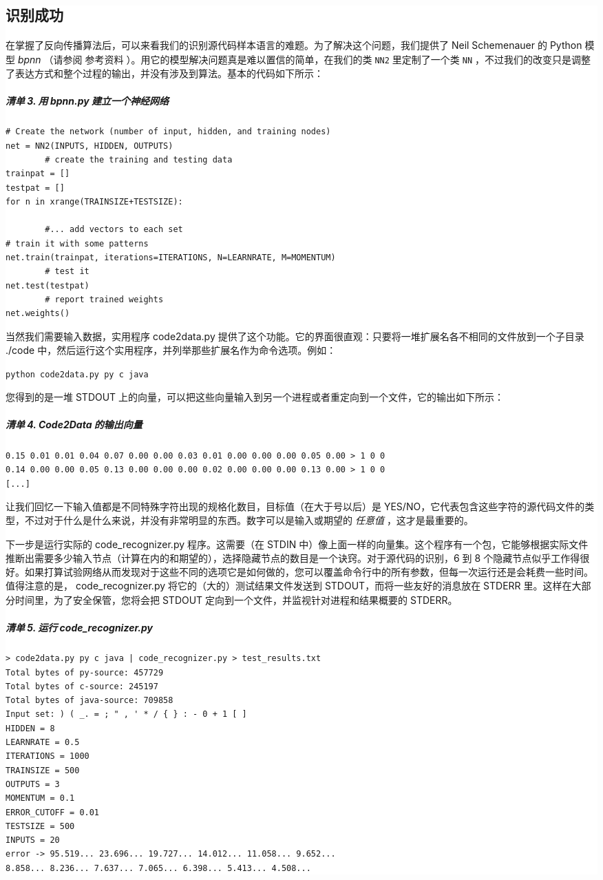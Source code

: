 ## 识别成功

在掌握了反向传播算法后，可以来看我们的识别源代码样本语言的难题。为了解决这个问题，我们提供了 Neil Schemenauer 的 Python 模型 *bpnn* （请参阅 参考资料 ）。用它的模型解决问题真是难以置信的简单，在我们的类 `NN2` 里定制了一个类 `NN` ，不过我们的改变只是调整了表达方式和整个过程的输出，并没有涉及到算法。基本的代码如下所示：

##### 清单 3\. 用 bpnn.py 建立一个神经网络

```
# Create the network (number of input, hidden, and training nodes)
net = NN2(INPUTS, HIDDEN, OUTPUTS)
        # create the training and testing data
trainpat = []
testpat = []
for n in xrange(TRAINSIZE+TESTSIZE):

        #... add vectors to each set
# train it with some patterns
net.train(trainpat, iterations=ITERATIONS, N=LEARNRATE, M=MOMENTUM)
        # test it
net.test(testpat)
        # report trained weights
net.weights() 
```

当然我们需要输入数据，实用程序 code2data.py 提供了这个功能。它的界面很直观：只要将一堆扩展名各不相同的文件放到一个子目录 ./code 中，然后运行这个实用程序，并列举那些扩展名作为命令选项。例如：

```
python code2data.py py c java 
```

您得到的是一堆 STDOUT 上的向量，可以把这些向量输入到另一个进程或者重定向到一个文件，它的输出如下所示：

##### 清单 4\. Code2Data 的输出向量

```
0.15 0.01 0.01 0.04 0.07 0.00 0.00 0.03 0.01 0.00 0.00 0.00 0.05 0.00 > 1 0 0
0.14 0.00 0.00 0.05 0.13 0.00 0.00 0.00 0.02 0.00 0.00 0.00 0.13 0.00 > 1 0 0
[...] 
```

让我们回忆一下输入值都是不同特殊字符出现的规格化数目，目标值（在大于号以后）是 YES/NO，它代表包含这些字符的源代码文件的类型，不过对于什么是什么来说，并没有非常明显的东西。数字可以是输入或期望的 *任意值* ，这才是最重要的。

下一步是运行实际的 code_recognizer.py 程序。这需要（在 STDIN 中）像上面一样的向量集。这个程序有一个包，它能够根据实际文件推断出需要多少输入节点（计算在内的和期望的），选择隐藏节点的数目是一个诀窍。对于源代码的识别，6 到 8 个隐藏节点似乎工作得很好。如果打算试验网络从而发现对于这些不同的选项它是如何做的，您可以覆盖命令行中的所有参数，但每一次运行还是会耗费一些时间。值得注意的是， code_recognizer.py 将它的（大的）测试结果文件发送到 STDOUT，而将一些友好的消息放在 STDERR 里。这样在大部分时间里，为了安全保管，您将会把 STDOUT 定向到一个文件，并监视针对进程和结果概要的 STDERR。

##### 清单 5\. 运行 code_recognizer.py

```
> code2data.py py c java | code_recognizer.py > test_results.txt
Total bytes of py-source: 457729
Total bytes of c-source: 245197
Total bytes of java-source: 709858
Input set: ) ( _. = ; " , ' * / { } : - 0 + 1 [ ]
HIDDEN = 8
LEARNRATE = 0.5
ITERATIONS = 1000
TRAINSIZE = 500
OUTPUTS = 3
MOMENTUM = 0.1
ERROR_CUTOFF = 0.01
TESTSIZE = 500
INPUTS = 20
error -> 95.519... 23.696... 19.727... 14.012... 11.058... 9.652...
8.858... 8.236... 7.637... 7.065... 6.398... 5.413... 4.508...
```